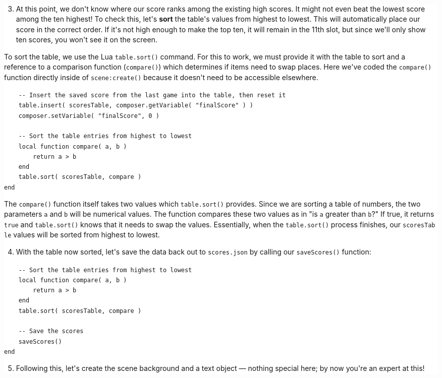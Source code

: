 </div>

3. At this point, we don't know where our score ranks among the existing high scores. It might not even beat the lowest score among the ten highest! To check this, let's __sort__ the table's values from highest to lowest. This will automatically place our score in the correct order. If it's not high enough to make the top ten, it will remain in the 11th slot, but since we'll only show ten scores, you won't see it on the screen.

<div class="code-indent">

To sort the table, we use the Lua `table.sort()` command. For this to work, we must provide it with the table to sort and a reference to a comparison function (`compare()`) which determines if items need to swap places. Here we've coded the `compare()` function directly inside of `scene:create()` because it doesn't need to be accessible elsewhere.

``````{ brush="lua" gutter="true" first-line="63" highlight="[67,68,69,70,71]" }
	-- Insert the saved score from the last game into the table, then reset it
	table.insert( scoresTable, composer.getVariable( "finalScore" ) )
	composer.setVariable( "finalScore", 0 )

	-- Sort the table entries from highest to lowest
	local function compare( a, b )
		return a > b
	end
	table.sort( scoresTable, compare )
end
``````

The `compare()` function itself takes two values which `table.sort()` provides. Since we are sorting a table of numbers, the two parameters `a` and `b` will be numerical values. The function compares these two values as in <nobr>"is `a` greater than `b`?"</nobr> If true, it returns `true` and `table.sort()` knows that it needs to swap the values. Essentially, when the `table.sort()` process finishes, our `scoresTable` values will be sorted from highest to lowest.

</div>

4. With the table now sorted, let's save the data back out to `scores.json` by calling our `saveScores()` function:

<div class="code-indent">

``````{ brush="lua" gutter="true" first-line="67" highlight="[73,74]" }
	-- Sort the table entries from highest to lowest
	local function compare( a, b )
		return a > b
	end
	table.sort( scoresTable, compare )

	-- Save the scores
	saveScores()
end
``````

</div>

5. Following this, let's create the scene background and a text object&nbsp;&mdash; nothing special here; by now you're an expert at this!
